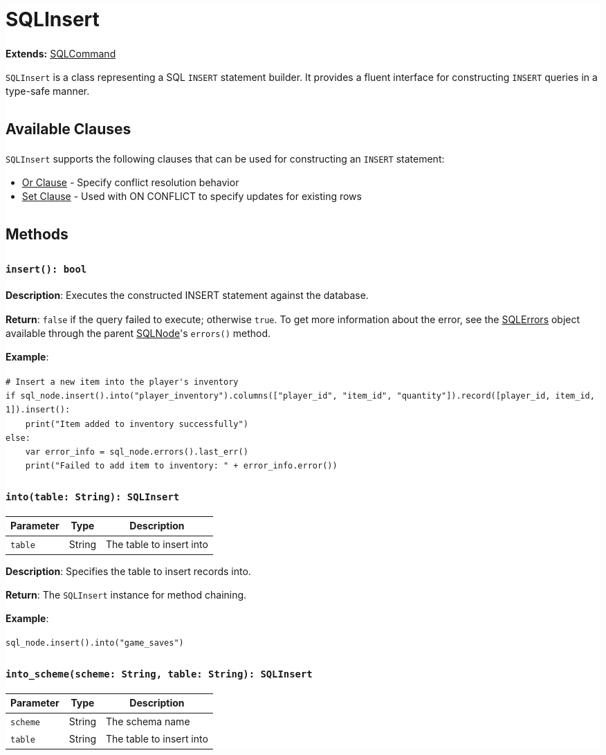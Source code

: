 # SQLInsert

**Extends:** [SQLCommand](SQLCommand.md)

`SQLInsert` is a class representing a SQL `INSERT` statement builder. It provides a fluent interface for constructing `INSERT` queries in a type-safe manner.

## Available Clauses

`SQLInsert` supports the following clauses that can be used for constructing an `INSERT` statement:

- [Or Clause](Clauses/OrClause.md) - Specify conflict resolution behavior
- [Set Clause](Clauses/SetClause.md) - Used with ON CONFLICT to specify updates for existing rows


## Methods

### `insert(): bool`
**Description**: Executes the constructed INSERT statement against the database.

**Return**: `false` if the query failed to execute; otherwise `true`. To get more information about the error, see the [SQLErrors](Objects/SQLErrors.md) object available through the parent [SQLNode](SQLNode.md)'s `errors()` method.

**Example**:
```gdscript
# Insert a new item into the player's inventory
if sql_node.insert().into("player_inventory").columns(["player_id", "item_id", "quantity"]).record([player_id, item_id, 1]).insert():
    print("Item added to inventory successfully")
else:
    var error_info = sql_node.errors().last_err()
    print("Failed to add item to inventory: " + error_info.error())
```

### `into(table: String): SQLInsert`
| Parameter | Type     | Description                    |
|-----------|----------|--------------------------------|
| `table`   | String   | The table to insert into       |

**Description**: Specifies the table to insert records into.

**Return**: The `SQLInsert` instance for method chaining.

**Example**:
```gdscript
sql_node.insert().into("game_saves")
```

### `into_scheme(scheme: String, table: String): SQLInsert`
| Parameter | Type     | Description                    |
|-----------|----------|--------------------------------|
| `scheme`  | String   | The schema name                |
| `table`   | String   | The table to insert into       |

